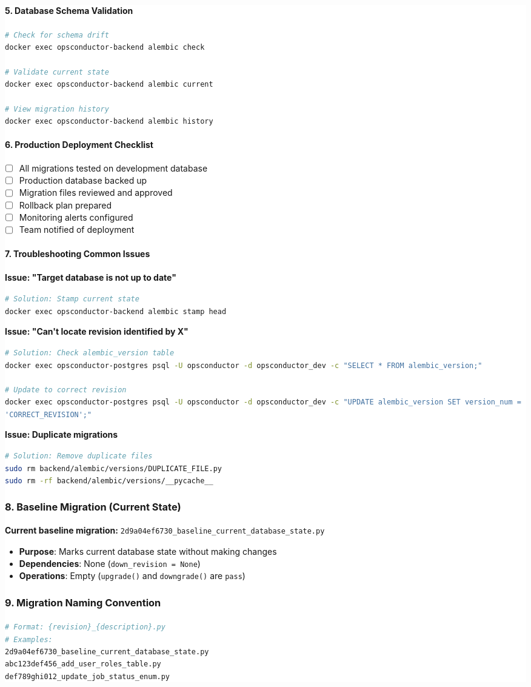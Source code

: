 #### **5. Database Schema Validation**
```bash
# Check for schema drift
docker exec opsconductor-backend alembic check

# Validate current state
docker exec opsconductor-backend alembic current

# View migration history
docker exec opsconductor-backend alembic history
```

#### **6. Production Deployment Checklist**
- [ ] All migrations tested on development database
- [ ] Production database backed up
- [ ] Migration files reviewed and approved
- [ ] Rollback plan prepared
- [ ] Monitoring alerts configured
- [ ] Team notified of deployment

#### **7. Troubleshooting Common Issues**

**Issue: "Target database is not up to date"**
```bash
# Solution: Stamp current state
docker exec opsconductor-backend alembic stamp head
```

**Issue: "Can't locate revision identified by X"**
```bash
# Solution: Check alembic_version table
docker exec opsconductor-postgres psql -U opsconductor -d opsconductor_dev -c "SELECT * FROM alembic_version;"

# Update to correct revision
docker exec opsconductor-postgres psql -U opsconductor -d opsconductor_dev -c "UPDATE alembic_version SET version_num = 'CORRECT_REVISION';"
```

**Issue: Duplicate migrations**
```bash
# Solution: Remove duplicate files
sudo rm backend/alembic/versions/DUPLICATE_FILE.py
sudo rm -rf backend/alembic/versions/__pycache__
```

### **8. Baseline Migration (Current State)**
**Current baseline migration:** `2d9a04ef6730_baseline_current_database_state.py`
- **Purpose**: Marks current database state without making changes
- **Dependencies**: None (`down_revision = None`)
- **Operations**: Empty (`upgrade()` and `downgrade()` are `pass`)

### **9. Migration Naming Convention**
```bash
# Format: {revision}_{description}.py
# Examples:
2d9a04ef6730_baseline_current_database_state.py
abc123def456_add_user_roles_table.py
def789ghi012_update_job_status_enum.py
```
